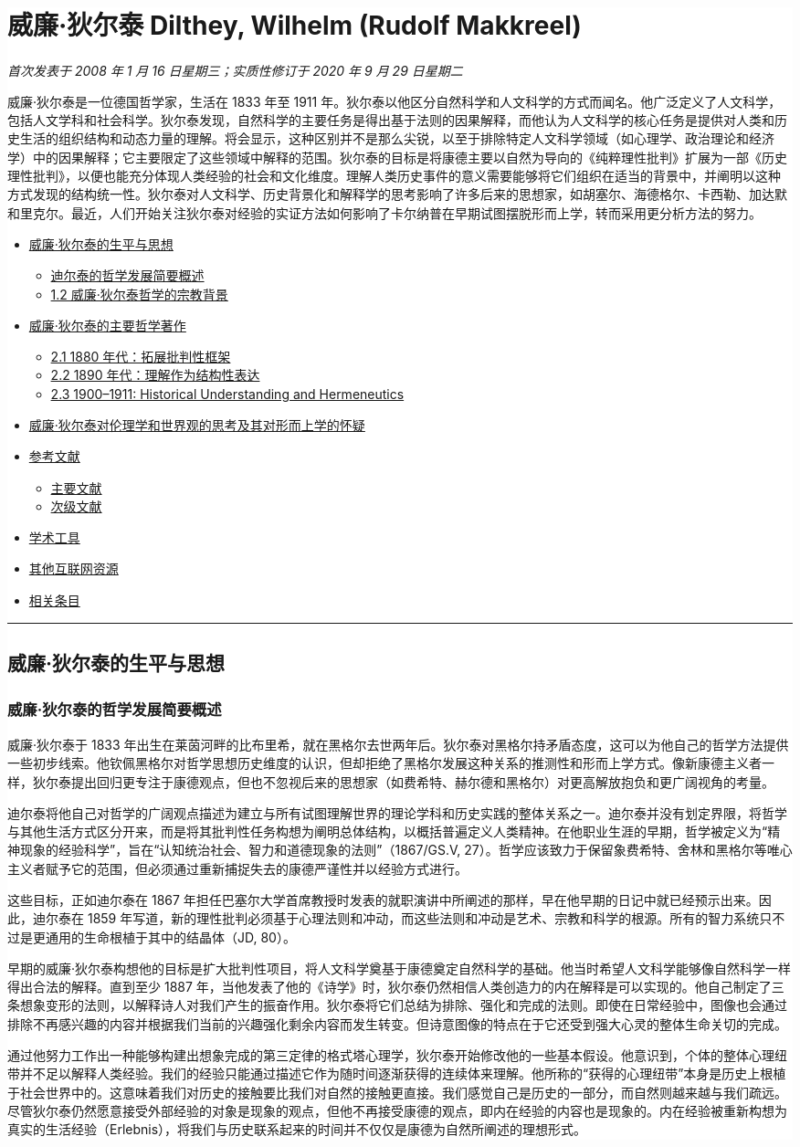 # 威廉·狄尔泰 Dilthey, Wilhelm (Rudolf Makkreel)

*首次发表于 2008 年 1 月 16 日星期三；实质性修订于 2020 年 9 月 29 日星期二*

威廉·狄尔泰是一位德国哲学家，生活在 1833 年至 1911 年。狄尔泰以他区分自然科学和人文科学的方式而闻名。他广泛定义了人文科学，包括人文学科和社会科学。狄尔泰发现，自然科学的主要任务是得出基于法则的因果解释，而他认为人文科学的核心任务是提供对人类和历史生活的组织结构和动态力量的理解。将会显示，这种区别并不是那么尖锐，以至于排除特定人文科学领域（如心理学、政治理论和经济学）中的因果解释；它主要限定了这些领域中解释的范围。狄尔泰的目标是将康德主要以自然为导向的《纯粹理性批判》扩展为一部《历史理性批判》，以便也能充分体现人类经验的社会和文化维度。理解人类历史事件的意义需要能够将它们组织在适当的背景中，并阐明以这种方式发现的结构统一性。狄尔泰对人文科学、历史背景化和解释学的思考影响了许多后来的思想家，如胡塞尔、海德格尔、卡西勒、加达默和里克尔。最近，人们开始关注狄尔泰对经验的实证方法如何影响了卡尔纳普在早期试图摆脱形而上学，转而采用更分析方法的努力。

* [威廉·狄尔泰的生平与思想](https://plato.stanford.edu/entries/dilthey/#DiltLifeThou)

  * [迪尔泰的哲学发展简要概述](https://plato.stanford.edu/entries/dilthey/#BrieOverDiltPhilDeve)
  * [1.2 威廉·狄尔泰哲学的宗教背景](https://plato.stanford.edu/entries/dilthey/#ReliBackDiltPhil)
* [威廉·狄尔泰的主要哲学著作](https://plato.stanford.edu/entries/dilthey/#DiltMainPhilWork)

  * [2.1 1880 年代：拓展批判性框架](https://plato.stanford.edu/entries/dilthey/#N188BroaCritFram)
  * [2.2 1890 年代：理解作为结构性表达](https://plato.stanford.edu/entries/dilthey/#N189UndeStruArti)
  * [2.3 1900–1911: Historical Understanding and Hermeneutics](https://plato.stanford.edu/entries/dilthey/#N190HistUndeHerm)
* [威廉·狄尔泰对伦理学和世界观的思考及其对形而上学的怀疑](https://plato.stanford.edu/entries/dilthey/#DiltReflEthiWorlHisDoubAbouMeta)
* [ 参考文献](https://plato.stanford.edu/entries/dilthey/#Bib)

  * [ 主要文献](https://plato.stanford.edu/entries/dilthey/#PrimLite)
  * [ 次级文献](https://plato.stanford.edu/entries/dilthey/#SecoLite)
* [ 学术工具](https://plato.stanford.edu/entries/dilthey/#Aca)
* [其他互联网资源](https://plato.stanford.edu/entries/dilthey/#Oth)
* [ 相关条目](https://plato.stanford.edu/entries/dilthey/#Rel)

---

## 威廉·狄尔泰的生平与思想

### 威廉·狄尔泰的哲学发展简要概述

威廉·狄尔泰于 1833 年出生在莱茵河畔的比布里希，就在黑格尔去世两年后。狄尔泰对黑格尔持矛盾态度，这可以为他自己的哲学方法提供一些初步线索。他钦佩黑格尔对哲学思想历史维度的认识，但却拒绝了黑格尔发展这种关系的推测性和形而上学方式。像新康德主义者一样，狄尔泰提出回归更专注于康德观点，但也不忽视后来的思想家（如费希特、赫尔德和黑格尔）对更高解放抱负和更广阔视角的考量。

迪尔泰将他自己对哲学的广阔观点描述为建立与所有试图理解世界的理论学科和历史实践的整体关系之一。迪尔泰并没有划定界限，将哲学与其他生活方式区分开来，而是将其批判性任务构想为阐明总体结构，以概括普遍定义人类精神。在他职业生涯的早期，哲学被定义为“精神现象的经验科学”，旨在“认知统治社会、智力和道德现象的法则”（1867/GS.V, 27）。哲学应该致力于保留象费希特、舍林和黑格尔等唯心主义者赋予它的范围，但必须通过重新捕捉失去的康德严谨性并以经验方式进行。

这些目标，正如迪尔泰在 1867 年担任巴塞尔大学首席教授时发表的就职演讲中所阐述的那样，早在他早期的日记中就已经预示出来。因此，迪尔泰在 1859 年写道，新的理性批判必须基于心理法则和冲动，而这些法则和冲动是艺术、宗教和科学的根源。所有的智力系统只不过是更通用的生命根植于其中的结晶体（JD, 80）。

早期的威廉·狄尔泰构想他的目标是扩大批判性项目，将人文科学奠基于康德奠定自然科学的基础。他当时希望人文科学能够像自然科学一样得出合法的解释。直到至少 1887 年，当他发表了他的《诗学》时，狄尔泰仍然相信人类创造力的内在解释是可以实现的。他自己制定了三条想象变形的法则，以解释诗人对我们产生的振奋作用。狄尔泰将它们总结为排除、强化和完成的法则。即使在日常经验中，图像也会通过排除不再感兴趣的内容并根据我们当前的兴趣强化剩余内容而发生转变。但诗意图像的特点在于它还受到强大心灵的整体生命关切的完成。

通过他努力工作出一种能够构建出想象完成的第三定律的格式塔心理学，狄尔泰开始修改他的一些基本假设。他意识到，个体的整体心理纽带并不足以解释人类经验。我们的经验只能通过描述它作为随时间逐渐获得的连续体来理解。他所称的“获得的心理纽带”本身是历史上根植于社会世界中的。这意味着我们对历史的接触要比我们对自然的接触更直接。我们感觉自己是历史的一部分，而自然则越来越与我们疏远。尽管狄尔泰仍然愿意接受外部经验的对象是现象的观点，但他不再接受康德的观点，即内在经验的内容也是现象的。内在经验被重新构想为真实的生活经验（Erlebnis），将我们与历史联系起来的时间并不仅仅是康德为自然所阐述的理想形式。

